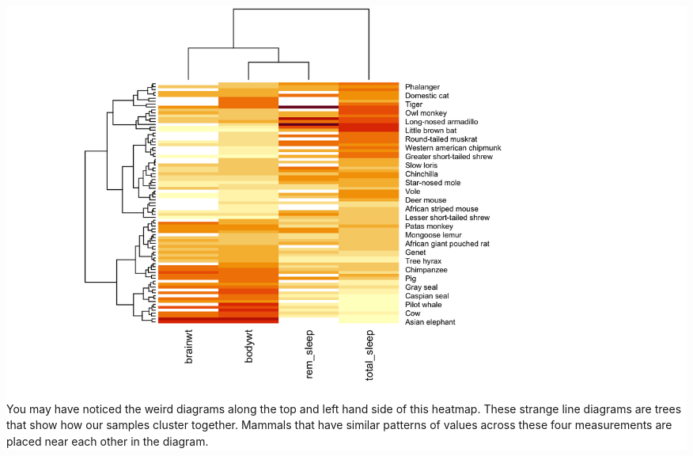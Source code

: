 <img src="440-intro-to-ggplot2_files/figure-html/ggplot18-1.png" width="672" />

You may have noticed the weird diagrams along the top and left hand side of this heatmap. These strange line diagrams are trees that show how our samples cluster together. Mammals that have similar patterns of values across these four measurements are placed near each other in the diagram.
